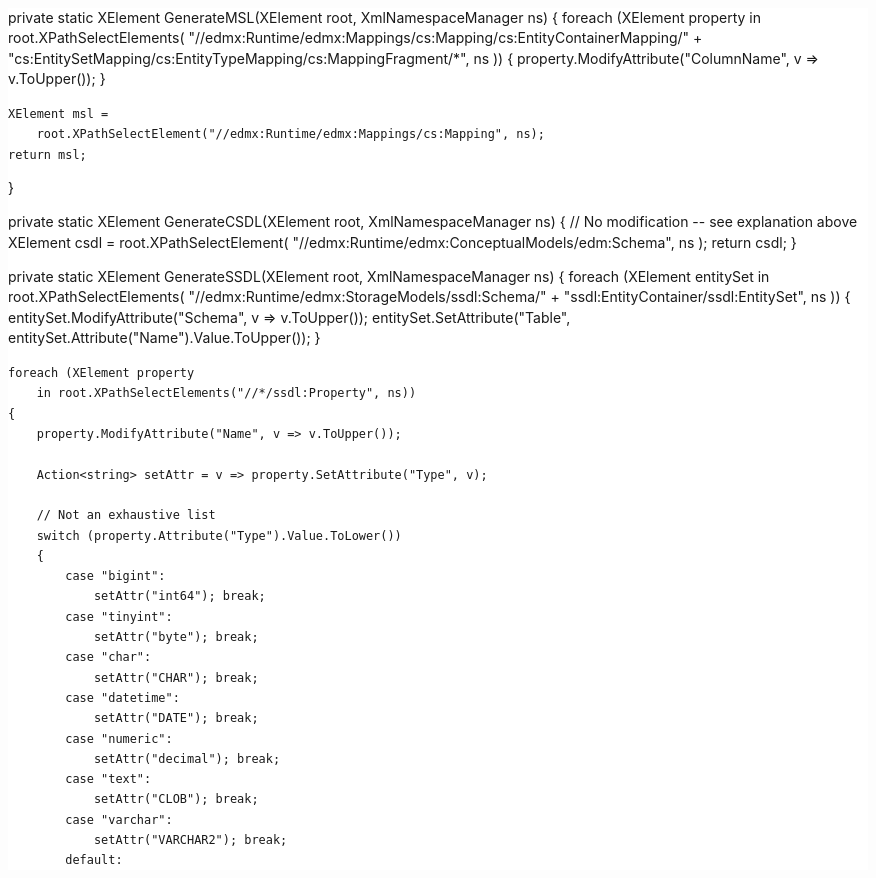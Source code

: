 private static XElement GenerateMSL(XElement root, XmlNamespaceManager ns)
{
    foreach (XElement property
        in root.XPathSelectElements(
            "//edmx:Runtime/edmx:Mappings/cs:Mapping/cs:EntityContainerMapping/" + 
            "cs:EntitySetMapping/cs:EntityTypeMapping/cs:MappingFragment/*", 
            ns
        ))
    {
        property.ModifyAttribute("ColumnName", v => v.ToUpper());
    }

    XElement msl = 
        root.XPathSelectElement("//edmx:Runtime/edmx:Mappings/cs:Mapping", ns);
    return msl;
}

private static XElement GenerateCSDL(XElement root, XmlNamespaceManager ns)
{
    // No modification -- see explanation above
    XElement csdl = 
        root.XPathSelectElement(
            "//edmx:Runtime/edmx:ConceptualModels/edm:Schema", 
            ns
        );
    return csdl;
}

private static XElement GenerateSSDL(XElement root, XmlNamespaceManager ns)
{
    foreach (XElement entitySet
        in root.XPathSelectElements(
            "//edmx:Runtime/edmx:StorageModels/ssdl:Schema/" + 
            "ssdl:EntityContainer/ssdl:EntitySet",
            ns
        ))
    {
        entitySet.ModifyAttribute("Schema", v => v.ToUpper());
        entitySet.SetAttribute("Table", entitySet.Attribute("Name").Value.ToUpper());
    }

    foreach (XElement property
        in root.XPathSelectElements("//*/ssdl:Property", ns))
    {
        property.ModifyAttribute("Name", v => v.ToUpper());

        Action<string> setAttr = v => property.SetAttribute("Type", v);

        // Not an exhaustive list
        switch (property.Attribute("Type").Value.ToLower())
        {
            case "bigint":
                setAttr("int64"); break;
            case "tinyint":
                setAttr("byte"); break;
            case "char":
                setAttr("CHAR"); break;
            case "datetime":
                setAttr("DATE"); break;
            case "numeric":
                setAttr("decimal"); break;
            case "text":
                setAttr("CLOB"); break;
            case "varchar":
                setAttr("VARCHAR2"); break;
            default: